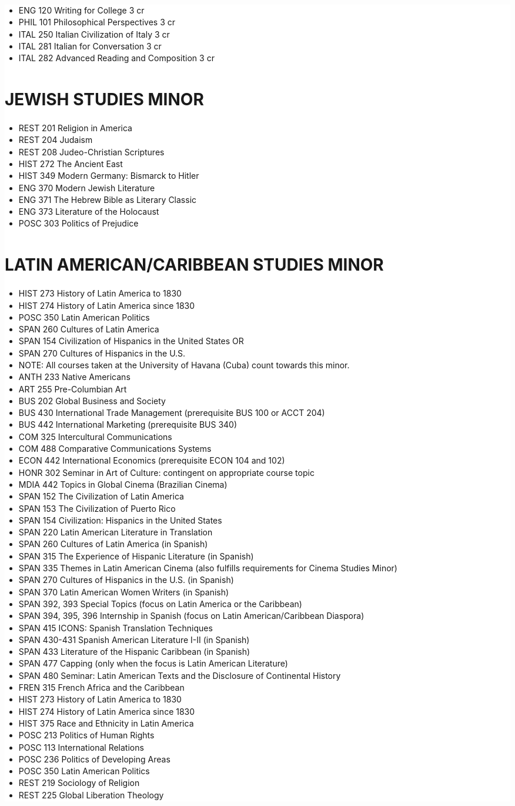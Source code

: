 - ENG 120 Writing for College 3 cr
- PHIL 101 Philosophical Perspectives  3 cr
- ITAL 250 Italian Civilization of Italy  3 cr
- ITAL 281 Italian for Conversation   3 cr
- ITAL 282 Advanced Reading and Composition   3 cr

# JEWISH STUDIES MINOR
- REST 201 Religion in America
- REST 204 Judaism
- REST 208 Judeo-Christian Scriptures
- HIST 272 The Ancient East
- HIST 349 Modern Germany: Bismarck to Hitler
- ENG 370 Modern Jewish Literature
- ENG 371 The Hebrew Bible as Literary Classic
- ENG 373 Literature of the Holocaust
- POSC 303 Politics of Prejudice

# LATIN AMERICAN/CARIBBEAN STUDIES MINOR
- HIST 273 History of Latin America to 1830
- HIST 274 History of Latin America since 1830
- POSC 350 Latin American Politics
- SPAN 260 Cultures of Latin America
- SPAN 154 Civilization of Hispanics in the United States OR
- SPAN 270 Cultures of Hispanics in the U.S.
- NOTE: All courses taken at the University of Havana (Cuba) count towards this minor.
- ANTH 233 Native Americans
- ART 255 Pre-Columbian Art
- BUS 202 Global Business and Society
- BUS 430 International Trade Management (prerequisite BUS 100 or ACCT 204)
- BUS 442 International Marketing (prerequisite BUS 340)
- COM 325 Intercultural Communications
- COM 488 Comparative Communications Systems
- ECON 442 International Economics (prerequisite ECON 104 and 102)
- HONR 302 Seminar in Art of Culture: contingent on appropriate course topic
- MDIA 442 Topics in Global Cinema (Brazilian Cinema)
- SPAN 152 The Civilization of Latin America
- SPAN 153 The Civilization of Puerto Rico
- SPAN 154 Civilization: Hispanics in the United States
- SPAN 220 Latin American Literature in Translation
- SPAN 260 Cultures of Latin America (in Spanish)
- SPAN 315 The Experience of Hispanic Literature (in Spanish)
- SPAN 335 Themes in Latin American Cinema (also fulfills requirements for Cinema Studies Minor)
- SPAN 270 Cultures of Hispanics in the U.S. (in Spanish)
- SPAN 370 Latin American Women Writers (in Spanish)
- SPAN 392, 393 Special Topics (focus on Latin America or the Caribbean)
- SPAN 394, 395, 396 Internship in Spanish (focus on Latin American/Caribbean Diaspora)
- SPAN 415 ICONS: Spanish Translation Techniques
- SPAN 430-431 Spanish American Literature I-II (in Spanish)
- SPAN 433 Literature of the Hispanic Caribbean (in Spanish)
- SPAN 477 Capping (only when the focus is Latin American Literature)
- SPAN 480 Seminar: Latin American Texts and the Disclosure of Continental History
- FREN 315 French Africa and the Caribbean
- HIST 273 History of Latin America to 1830
- HIST 274 History of Latin America since 1830
- HIST 375 Race and Ethnicity in Latin America
- POSC 213 Politics of Human Rights
- POSC 113 International Relations
- POSC 236 Politics of Developing Areas
- POSC 350 Latin American Politics
- REST 219 Sociology of Religion
- REST 225 Global Liberation Theology
